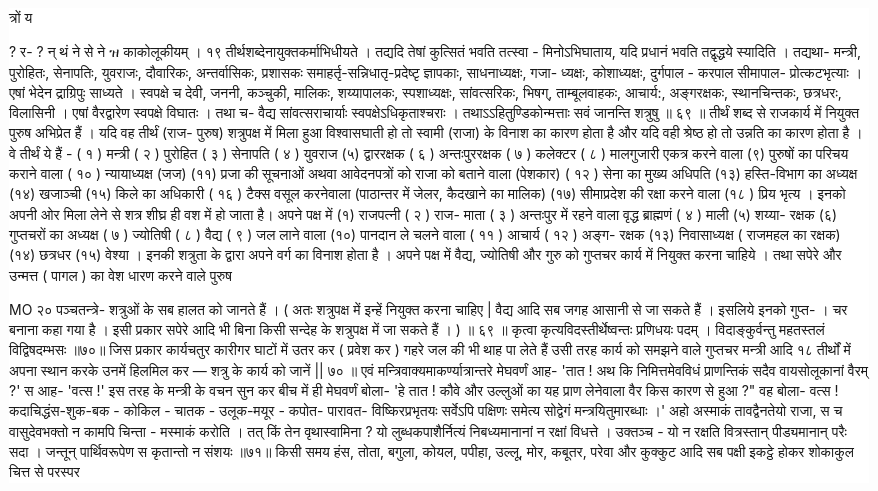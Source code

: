 त्रों 
य 

? 
र- 
? 
न् 
थं 
ने 
से 
ने 
ዝ 
काकोलूकीयम् । 
१९ 
तीर्थशब्देनायुक्तकर्माभिधीयते । तद्यदि तेषां कुत्सितं भवति तत्स्वा - मिनोऽभिघाताय, यदि प्रधानं भवति तद्वृद्धये स्यादिति । तद्यथा- मन्त्री, पुरोहितः, सेनापतिः, युवराजः, दौवारिकः, अन्तर्वासिकः, प्रशासकः समाहर्तृ-सन्निधातृ-प्रदेष्टृ ज्ञापकाः, साधनाध्यक्षः, गजा- ध्यक्षः, कोशाध्यक्षः, दुर्गपाल - करपाल सीमापाल- प्रोत्कटभृत्याः । एषां भेदेन द्राग्रिपुः साध्यते । स्वपक्षे च देवी, जननी, कञ्चुकी, मालिकः, शय्यापालकः, स्पशाध्यक्षः, सांवत्सरिकः, भिषग्, ताम्बूलवाहकः, आचार्य:, अङ्गरक्षकः, स्थानचिन्तकः, छत्रधरः, विलासिनी । एषां वैरद्वारेण स्वपक्षे विघातः । तथा च- 
वैद्य सांवत्सराचार्याः स्वपक्षेऽधिकृताश्चराः । 
तथाऽऽहितुण्डिकोन्मत्ताः सवं जानन्ति शत्रुषु ॥ ६९ ॥ 
तीर्थं शब्द से राजकार्य में नियुक्त पुरुष अभिप्रेत हैं । यदि वह तीर्थं (राज- पुरुष) शत्रुपक्ष में मिला हुआ विश्वासघाती हो तो स्वामी (राजा) के विनाश का कारण होता है और यदि वही श्रेष्ठ हो तो उन्नति का कारण होता है । वे तीर्थं ये हैं - ( १ ) मन्त्री ( २ ) पुरोहित ( ३ ) सेनापति ( ४ ) युवराज (५) द्वाररक्षक ( ६ ) अन्तःपुररक्षक ( ७ ) कलेक्टर ( ८ ) मालगुजारी एकत्र करने वाला (९) पुरुषों का परिचय कराने वाला ( १० ) न्यायाध्यक्ष (जज) (११) प्रजा की सूचनाओं अथवा आवेदनपत्रों को राजा को बताने वाला (पेशकार) ( १२ ) सेना का मुख्य अधिपति (१३) हस्ति-विभाग का अध्यक्ष (१४) खजाञ्ची (१५) किले का अधिकारी ( १६ ) टैक्स 
वसूल करनेवाला (पाठान्तर में जेलर, कैदखाने का मालिक) (१७) सीमाप्रदेश की रक्षा करने वाला (१८ ) प्रिय भृत्य । इनको अपनी ओर मिला लेने से शत्र शीघ्र ही वश में हो जाता है। अपने पक्ष में (१) राजपत्नी ( २ ) राज- माता ( ३ ) अन्तःपुर में रहने वाला वृद्ध ब्राह्मणं ( ४ ) माली (५) शय्या- रक्षक (६) गुप्तचरों का अध्यक्ष ( ७ ) ज्योतिषी ( ८ ) वैद्य ( ९ ) जल लाने वाला (१०) पानदान ले चलने वाला ( ११ ) आचार्य ( १२ ) अङ्ग- रक्षक (१३) निवासाध्यक्ष ( राजमहल का रक्षक) (१४) छत्रधर (१५) वेश्या । इनकी शत्रुता के द्वारा अपने वर्ग का विनाश होता है । 
अपने पक्ष में वैद्य, ज्योतिषी और गुरु को गुप्तचर कार्य में नियुक्त करना चाहिये । तथा सपेरे और उन्मत्त ( पागल ) का वेश धारण करने वाले पुरुष 
 
MO 
२० 
पञ्चतन्त्रे- 
शत्रुओं के सब हालत को जानते हैं । ( अतः शत्रुपक्ष में इन्हें नियुक्त करना चाहिए | वैद्य आदि सब जगह आसानी से जा सकते हैं । इसलिये इनको गुप्त- 
। 
चर बनाना कहा गया है । इसी प्रकार सपेरे आदि भी बिना किसी सन्देह के शत्रुपक्ष में जा सकते हैं । ) ॥ ६९ ॥ 
कृत्वा कृत्यविदस्तीर्थेष्वन्तः प्रणिधयः पदम् । 
विदाङ्कुर्वन्तु महतस्तलं विद्विषदम्भसः ॥७०॥ 
जिस प्रकार कार्यचतुर कारीगर घाटों में उतर कर ( प्रवेश कर ) गहरे जल की भी थाह पा लेते हैं उसी तरह कार्य को समझने वाले गुप्तचर मन्त्री आदि १८ तीर्थों में अपना स्थान करके उनमें हिलमिल कर — शत्रु के कार्य को जानें || ७० ॥ 
एवं मन्त्रिवाक्यमाकर्ण्यात्रान्तरे मेघवर्णं आह- 'तात ! अथ कि निमित्तमेवविधं प्राणन्तिकं सदैव वायसोलूकानां वैरम् ?' स आह- 'वत्स !' 
इस तरह के मन्त्री के वचन सुन कर बीच में ही मेघवर्णं बोला- 'हे तात ! कौवे और उल्लुओं का यह प्राण लेनेवाला वैर किस कारण से हुआ ?" 
वह 
बोला- वत्स ! 
कदाचिद्धंस-शुक-बक - कोकिल - चातक - उलूक-मयूर - कपोत- पारावत- विष्किरप्रभृतयः सर्वेऽपि पक्षिणः समेत्य सोद्वेगं मन्त्रयितुमारब्धाः ।' अहो अस्माकं तावद्वैनतेयो राजा, स च वासुदेवभक्तो न कामपि चिन्ता - मस्माकं करोति । तत् किं तेन वृथास्वामिना ? यो लुब्धकपाशैर्नित्यं निबध्यमानानां न रक्षां विधत्ते । उक्तञ्च - 
यो न रक्षति वित्रस्तान् पीड्यमानान् परैः सदा । 
जन्तून् पार्थिवरूपेण स कृतान्तो न संशयः ॥७१॥ 
किसी समय हंस, तोता, बगुला, कोयल, पपीहा, उल्लू, मोर, कबूतर, परेवा और कुक्कुट आदि सब पक्षी इकट्ठे होकर शोकाकुल चित्त से परस्पर 